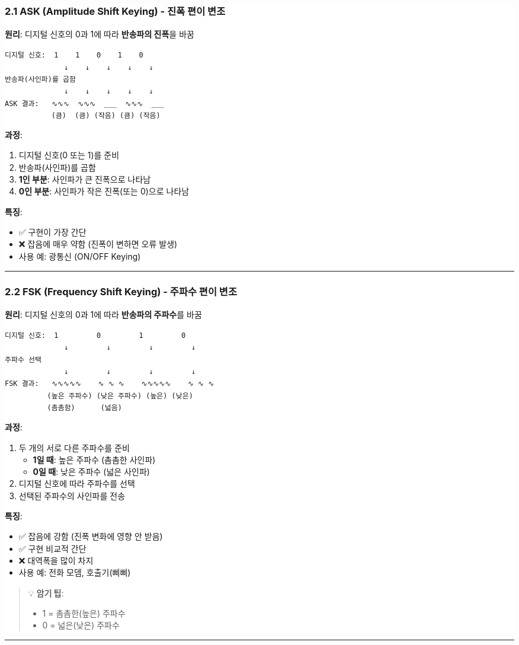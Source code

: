 ### 2.1 ASK (Amplitude Shift Keying) - 진폭 편이 변조

**원리**: 디지털 신호의 0과 1에 따라 **반송파의 진폭**을 바꿈

```
디지털 신호:  1    1    0    1    0
              ↓    ↓    ↓    ↓    ↓
반송파(사인파)를 곱함
              ↓    ↓    ↓    ↓    ↓
ASK 결과:   ∿∿∿  ∿∿∿  ___  ∿∿∿  ___
           (큼)  (큼) (작음) (큼) (작음)
```

**과정**:
1. 디지털 신호(0 또는 1)를 준비
2. 반송파(사인파)를 곱함
3. **1인 부분**: 사인파가 큰 진폭으로 나타남
4. **0인 부분**: 사인파가 작은 진폭(또는 0)으로 나타남

**특징**:
- ✅ 구현이 가장 간단
- ❌ 잡음에 매우 약함 (진폭이 변하면 오류 발생)
- 사용 예: 광통신 (ON/OFF Keying)

---

### 2.2 FSK (Frequency Shift Keying) - 주파수 편이 변조

**원리**: 디지털 신호의 0과 1에 따라 **반송파의 주파수**를 바꿈

```
디지털 신호:  1         0         1         0
              ↓         ↓         ↓         ↓
주파수 선택
              ↓         ↓         ↓         ↓
FSK 결과:   ∿∿∿∿∿    ∿ ∿ ∿    ∿∿∿∿∿    ∿ ∿ ∿
          (높은 주파수) (낮은 주파수) (높은) (낮은)
          (촘촘함)      (넓음)
```

**과정**:
1. 두 개의 서로 다른 주파수를 준비
   - **1일 때**: 높은 주파수 (촘촘한 사인파)
   - **0일 때**: 낮은 주파수 (넓은 사인파)
2. 디지털 신호에 따라 주파수를 선택
3. 선택된 주파수의 사인파를 전송

**특징**:
- ✅ 잡음에 강함 (진폭 변화에 영향 안 받음)
- ✅ 구현 비교적 간단
- ❌ 대역폭을 많이 차지
- 사용 예: 전화 모뎀, 호출기(삐삐)

> 💡 **암기 팁**: 
> - 1 = 촘촘한(높은) 주파수
> - 0 = 넓은(낮은) 주파수

---